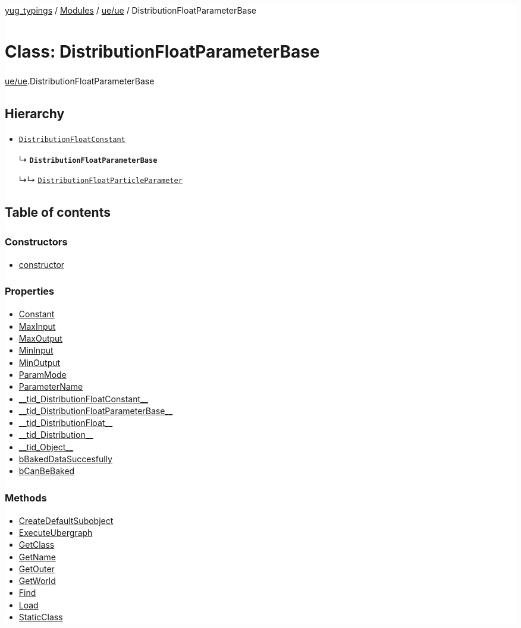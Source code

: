 [yug_typings](../README.md) / [Modules](../modules.md) / [ue/ue](../modules/ue_ue.md) / DistributionFloatParameterBase

# Class: DistributionFloatParameterBase

[ue/ue](../modules/ue_ue.md).DistributionFloatParameterBase

## Hierarchy

- [`DistributionFloatConstant`](ue_ue.DistributionFloatConstant.md)

  ↳ **`DistributionFloatParameterBase`**

  ↳↳ [`DistributionFloatParticleParameter`](ue_ue.DistributionFloatParticleParameter.md)

## Table of contents

### Constructors

- [constructor](ue_ue.DistributionFloatParameterBase.md#constructor)

### Properties

- [Constant](ue_ue.DistributionFloatParameterBase.md#constant)
- [MaxInput](ue_ue.DistributionFloatParameterBase.md#maxinput)
- [MaxOutput](ue_ue.DistributionFloatParameterBase.md#maxoutput)
- [MinInput](ue_ue.DistributionFloatParameterBase.md#mininput)
- [MinOutput](ue_ue.DistributionFloatParameterBase.md#minoutput)
- [ParamMode](ue_ue.DistributionFloatParameterBase.md#parammode)
- [ParameterName](ue_ue.DistributionFloatParameterBase.md#parametername)
- [\_\_tid\_DistributionFloatConstant\_\_](ue_ue.DistributionFloatParameterBase.md#__tid_distributionfloatconstant__)
- [\_\_tid\_DistributionFloatParameterBase\_\_](ue_ue.DistributionFloatParameterBase.md#__tid_distributionfloatparameterbase__)
- [\_\_tid\_DistributionFloat\_\_](ue_ue.DistributionFloatParameterBase.md#__tid_distributionfloat__)
- [\_\_tid\_Distribution\_\_](ue_ue.DistributionFloatParameterBase.md#__tid_distribution__)
- [\_\_tid\_Object\_\_](ue_ue.DistributionFloatParameterBase.md#__tid_object__)
- [bBakedDataSuccesfully](ue_ue.DistributionFloatParameterBase.md#bbakeddatasuccesfully)
- [bCanBeBaked](ue_ue.DistributionFloatParameterBase.md#bcanbebaked)

### Methods

- [CreateDefaultSubobject](ue_ue.DistributionFloatParameterBase.md#createdefaultsubobject)
- [ExecuteUbergraph](ue_ue.DistributionFloatParameterBase.md#executeubergraph)
- [GetClass](ue_ue.DistributionFloatParameterBase.md#getclass)
- [GetName](ue_ue.DistributionFloatParameterBase.md#getname)
- [GetOuter](ue_ue.DistributionFloatParameterBase.md#getouter)
- [GetWorld](ue_ue.DistributionFloatParameterBase.md#getworld)
- [Find](ue_ue.DistributionFloatParameterBase.md#find)
- [Load](ue_ue.DistributionFloatParameterBase.md#load)
- [StaticClass](ue_ue.DistributionFloatParameterBase.md#staticclass)
